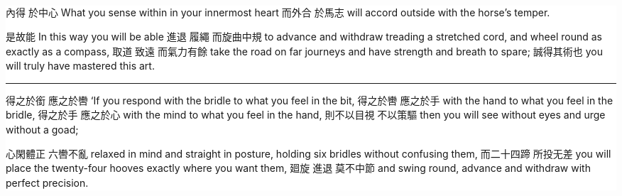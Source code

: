 
內得
於中心
What you sense within
in your innermost heart
而外合
於馬志
will accord outside
with the horse’s temper.

是故能
In this way you will be able
進退
履繩
而旋曲中規
to advance and withdraw
treading a stretched cord,
and wheel round as exactly as a compass,
取道
致遠
而氣力有餘
take the road
on far journeys
and have strength and breath to spare;
誠得其術也
you will truly have mastered this art.

***

得之於銜
應之於轡
‘If you respond with the bridle
to what you feel in the bit,
得之於轡
應之於手
with the hand
to what you feel in the bridle,
得之於手
應之於心
with the mind
to what you feel in the hand,
則不以目視
不以策驅
then you will see without eyes
and urge without a goad;

心閑體正
六轡不亂
relaxed in mind and straight in posture,
holding six bridles without confusing them,
而二十四蹄
所投无差
you will place the twenty-four hooves
exactly where you want them,
廻旋
進退
莫不中節
and swing round,
advance and withdraw
with perfect precision.
